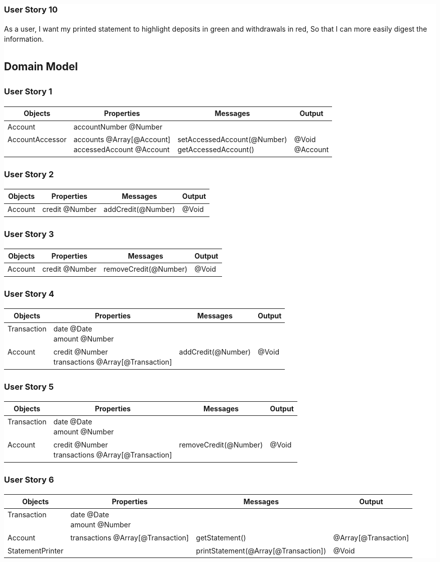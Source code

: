 ### User Story 10
As a user,
I want my printed statement to highlight deposits in green and withdrawals in red,
So that I can more easily digest the information.

## Domain Model

### User Story 1

| Objects         | Properties                                            | Messages                                            | Output            |
| --------------- | ----------------------------------------------------- | --------------------------------------------------- | ----------------- |
| Account         | accountNumber @Number                                 |                                                     |                   |
| AccountAccessor | accounts @Array[@Account]<br>accessedAccount @Account | setAccessedAccount(@Number)<br>getAccessedAccount() | @Void<br>@Account |

### User Story 2

| Objects | Properties     | Messages           | Output |
| ------- | -------------- | ------------------ | ------ |
| Account | credit @Number | addCredit(@Number) | @Void  |

### User Story 3

| Objects | Properties     | Messages              | Output |
| ------- | -------------- | --------------------- | ------ |
| Account | credit @Number | removeCredit(@Number) | @Void  |

### User Story 4

| Objects     | Properties                                          | Messages           | Output |
| ----------- | --------------------------------------------------- | ------------------ | ------ |
| Transaction | date @Date<br>amount @Number                        |                    |        |
| Account     | credit @Number<br>transactions @Array[@Transaction] | addCredit(@Number) | @Void  |

### User Story 5

| Objects     | Properties                                          | Messages              | Output |
| ----------- | --------------------------------------------------- | --------------------- | ------ |
| Transaction | date @Date<br>amount @Number                        |                       |        |
| Account     | credit @Number<br>transactions @Array[@Transaction] | removeCredit(@Number) | @Void  |

### User Story 6

| Objects          | Properties                        | Messages                             | Output               |
| ---------------- | --------------------------------- | ------------------------------------ | -------------------- |
| Transaction      | date @Date<br>amount @Number      |                                      |                      |
| Account          | transactions @Array[@Transaction] | getStatement()                       | @Array[@Transaction] |
| StatementPrinter |                                   | printStatement(@Array[@Transaction]) | @Void                |
